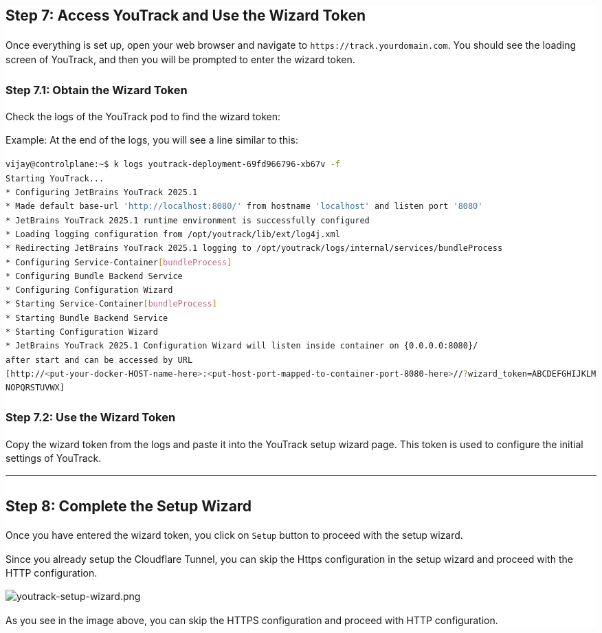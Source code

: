 
## Step 7: Access YouTrack and Use the Wizard Token

Once everything is set up, open your web browser and navigate to `https://track.yourdomain.com`.
You should see the loading screen of YouTrack, and then you will be prompted to enter the wizard token.

### Step 7.1: Obtain the Wizard Token

Check the logs of the YouTrack pod to find the wizard token:

Example:
At the end of the logs, you will see a line similar to this:

```bash
vijay@controlplane:~$ k logs youtrack-deployment-69fd966796-xb67v -f
Starting YouTrack...
* Configuring JetBrains YouTrack 2025.1
* Made default base-url 'http://localhost:8080/' from hostname 'localhost' and listen port '8080'
* JetBrains YouTrack 2025.1 runtime environment is successfully configured
* Loading logging configuration from /opt/youtrack/lib/ext/log4j.xml
* Redirecting JetBrains YouTrack 2025.1 logging to /opt/youtrack/logs/internal/services/bundleProcess
* Configuring Service-Container[bundleProcess]
* Configuring Bundle Backend Service
* Configuring Configuration Wizard
* Starting Service-Container[bundleProcess]
* Starting Bundle Backend Service
* Starting Configuration Wizard
* JetBrains YouTrack 2025.1 Configuration Wizard will listen inside container on {0.0.0.0:8080}/ 
after start and can be accessed by URL 
[http://<put-your-docker-HOST-name-here>:<put-host-port-mapped-to-container-port-8080-here>//?wizard_token=ABCDEFGHIJKLMNOPQRSTUVWX]
```

### Step 7.2: Use the Wizard Token

Copy the wizard token from the logs and paste it into the YouTrack setup wizard page. This token is used to configure the initial settings of YouTrack.

---

## Step 8: Complete the Setup Wizard

Once you have entered the wizard token, you click on `Setup` button to proceed with the setup wizard.

Since you already setup the Cloudflare Tunnel, you can skip the Https configuration in the setup wizard and proceed with the HTTP configuration.

![youtrack-setup-wizard.png](/images/youtrack-setup-wizard.png)

As you see in the image above, you can skip the HTTPS configuration and proceed with HTTP configuration.
